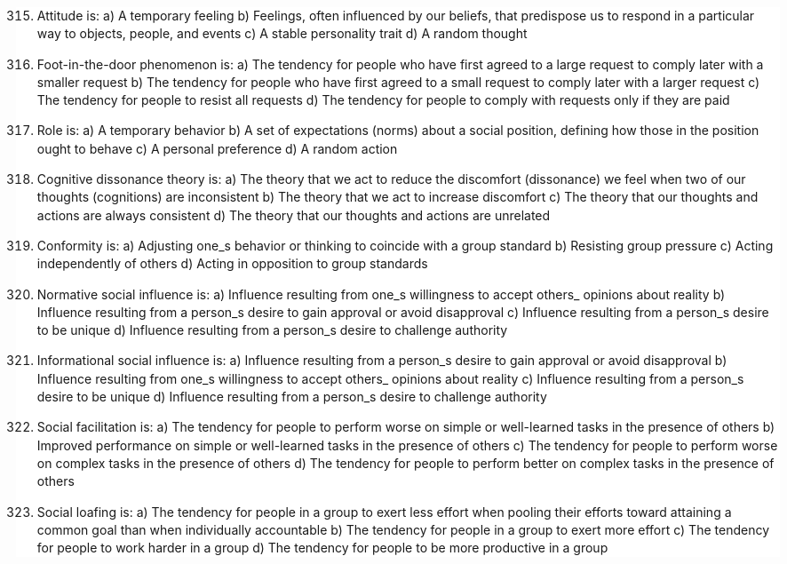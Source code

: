315. Attitude is:
    a) A temporary feeling
    b) Feelings, often influenced by our beliefs, that predispose us to respond in a particular way to objects, people, and events
    c) A stable personality trait
    d) A random thought

316. Foot-in-the-door phenomenon is:
    a) The tendency for people who have first agreed to a large request to comply later with a smaller request
    b) The tendency for people who have first agreed to a small request to comply later with a larger request
    c) The tendency for people to resist all requests
    d) The tendency for people to comply with requests only if they are paid

317. Role is:
    a) A temporary behavior
    b) A set of expectations (norms) about a social position, defining how those in the position ought to behave
    c) A personal preference
    d) A random action

318. Cognitive dissonance theory is:
    a) The theory that we act to reduce the discomfort (dissonance) we feel when two of our thoughts (cognitions) are inconsistent
    b) The theory that we act to increase discomfort
    c) The theory that our thoughts and actions are always consistent
    d) The theory that our thoughts and actions are unrelated

319. Conformity is:
    a) Adjusting one_s behavior or thinking to coincide with a group standard
    b) Resisting group pressure
    c) Acting independently of others
    d) Acting in opposition to group standards

320. Normative social influence is:
    a) Influence resulting from one_s willingness to accept others_ opinions about reality
    b) Influence resulting from a person_s desire to gain approval or avoid disapproval
    c) Influence resulting from a person_s desire to be unique
    d) Influence resulting from a person_s desire to challenge authority

321. Informational social influence is:
    a) Influence resulting from a person_s desire to gain approval or avoid disapproval
    b) Influence resulting from one_s willingness to accept others_ opinions about reality
    c) Influence resulting from a person_s desire to be unique
    d) Influence resulting from a person_s desire to challenge authority

322. Social facilitation is:
    a) The tendency for people to perform worse on simple or well-learned tasks in the presence of others
    b) Improved performance on simple or well-learned tasks in the presence of others
    c) The tendency for people to perform worse on complex tasks in the presence of others
    d) The tendency for people to perform better on complex tasks in the presence of others

323. Social loafing is:
    a) The tendency for people in a group to exert less effort when pooling their efforts toward attaining a common goal than when individually accountable
    b) The tendency for people in a group to exert more effort
    c) The tendency for people to work harder in a group
    d) The tendency for people to be more productive in a group
